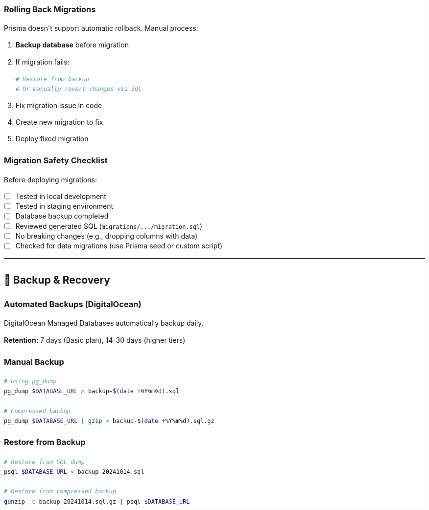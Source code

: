 ### Rolling Back Migrations

Prisma doesn't support automatic rollback. Manual process:

1. **Backup database** before migration
2. If migration fails:
   ```bash
   # Restore from backup
   # Or manually revert changes via SQL
   ```

3. Fix migration issue in code
4. Create new migration to fix
5. Deploy fixed migration

### Migration Safety Checklist

Before deploying migrations:

- [ ] Tested in local development
- [ ] Tested in staging environment
- [ ] Database backup completed
- [ ] Reviewed generated SQL (`migrations/.../migration.sql`)
- [ ] No breaking changes (e.g., dropping columns with data)
- [ ] Checked for data migrations (use Prisma seed or custom script)

---

## 💾 Backup & Recovery

### Automated Backups (DigitalOcean)

DigitalOcean Managed Databases automatically backup daily.

**Retention:** 7 days (Basic plan), 14-30 days (higher tiers)

### Manual Backup

```bash
# Using pg_dump
pg_dump $DATABASE_URL > backup-$(date +%Y%m%d).sql

# Compressed backup
pg_dump $DATABASE_URL | gzip > backup-$(date +%Y%m%d).sql.gz
```

### Restore from Backup

```bash
# Restore from SQL dump
psql $DATABASE_URL < backup-20241014.sql

# Restore from compressed backup
gunzip -c backup-20241014.sql.gz | psql $DATABASE_URL
```
